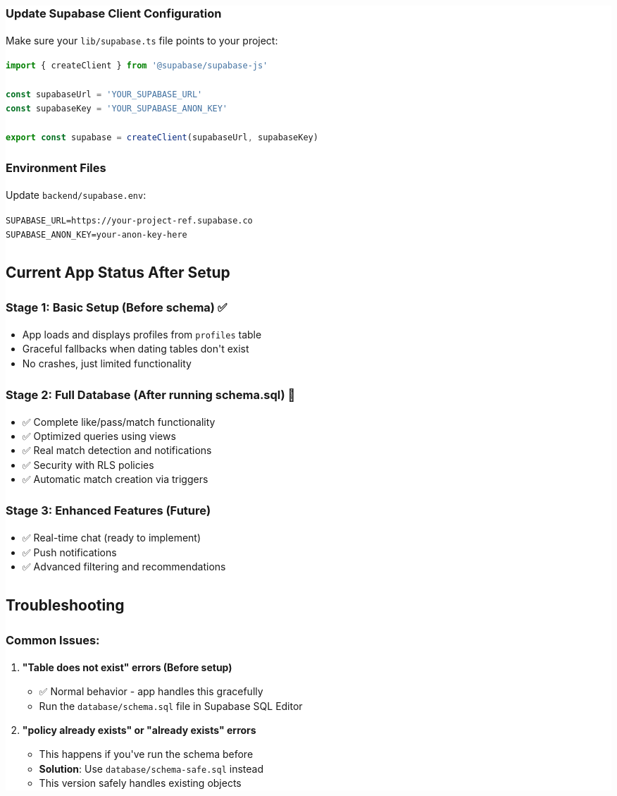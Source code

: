 ### Update Supabase Client Configuration

Make sure your `lib/supabase.ts` file points to your project:

```typescript
import { createClient } from '@supabase/supabase-js'

const supabaseUrl = 'YOUR_SUPABASE_URL'
const supabaseKey = 'YOUR_SUPABASE_ANON_KEY'

export const supabase = createClient(supabaseUrl, supabaseKey)
```

### Environment Files

Update `backend/supabase.env`:
```env
SUPABASE_URL=https://your-project-ref.supabase.co
SUPABASE_ANON_KEY=your-anon-key-here
```

## Current App Status After Setup

### Stage 1: Basic Setup (Before schema) ✅
- App loads and displays profiles from `profiles` table
- Graceful fallbacks when dating tables don't exist
- No crashes, just limited functionality

### Stage 2: Full Database (After running schema.sql) 🎯
- ✅ Complete like/pass/match functionality
- ✅ Optimized queries using views
- ✅ Real match detection and notifications
- ✅ Security with RLS policies
- ✅ Automatic match creation via triggers

### Stage 3: Enhanced Features (Future)
- ✅ Real-time chat (ready to implement)
- ✅ Push notifications
- ✅ Advanced filtering and recommendations

## Troubleshooting

### Common Issues:

1. **"Table does not exist" errors (Before setup)**
   - ✅ Normal behavior - app handles this gracefully
   - Run the `database/schema.sql` file in Supabase SQL Editor

2. **"policy already exists" or "already exists" errors**
   - This happens if you've run the schema before
   - **Solution**: Use `database/schema-safe.sql` instead
   - This version safely handles existing objects
